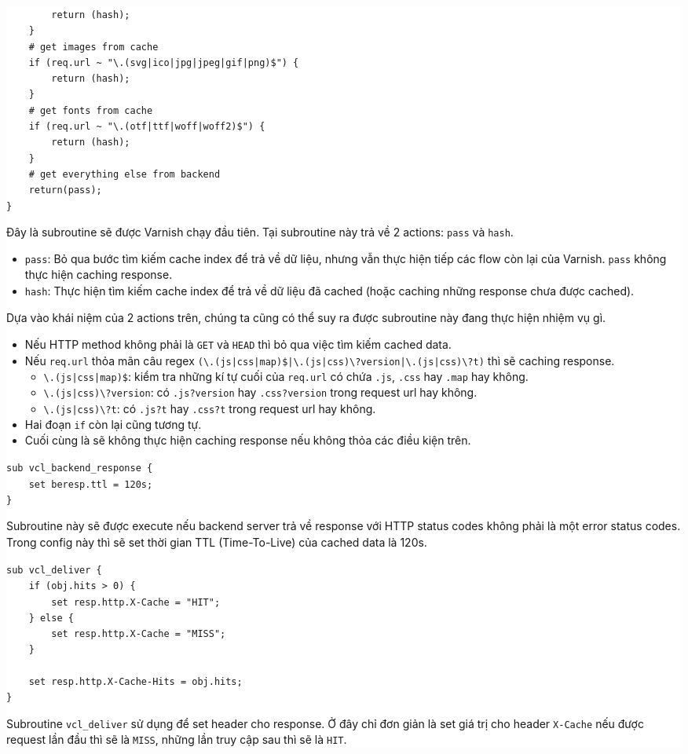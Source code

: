```
        return (hash);
    }
    # get images from cache
    if (req.url ~ "\.(svg|ico|jpg|jpeg|gif|png)$") {
        return (hash);
    }
    # get fonts from cache
    if (req.url ~ "\.(otf|ttf|woff|woff2)$") {
        return (hash);
    }
    # get everything else from backend
    return(pass);
}
```
Đây là subroutine sẽ được Varnish chạy đầu tiên. Tại subroutine này trả về 2 actions: `pass` và `hash`.
- `pass`: Bỏ qua bước tìm kiếm cache index để trả về dữ liệu, nhưng vẫn thực hiện tiếp các flow còn lại của Varnish. `pass` không thực hiện caching response.
- `hash`: Thực hiện tìm kiếm cache index để trả về dữ liệu đã cached (hoặc caching những response chưa được cached).

Dựa vào khái niệm của 2 actions trên, chúng ta cũng có thể suy ra được subroutine này đang thực hiện nhiệm vụ gì.
- Nếu HTTP method không phải là `GET` và `HEAD` thì bỏ qua việc tìm kiếm cached data.
- Nếu `req.url` thỏa mãn câu regex `(\.(js|css|map)$|\.(js|css)\?version|\.(js|css)\?t)` thì sẽ caching response.
    - `\.(js|css|map)$`: kiểm tra những kí tự cuối của `req.url` có chứa `.js`, `.css` hay `.map` hay không.
    - `\.(js|css)\?version`: có `.js?version` hay `.css?version` trong request url hay không.
    - `\.(js|css)\?t`: có `.js?t` hay `.css?t` trong request url hay không.
- Hai đoạn `if` còn lại cũng tương tự.
- Cuối cùng là sẽ không thực hiện caching response nếu không thỏa các điều kiện trên.
```
sub vcl_backend_response {
    set beresp.ttl = 120s;
}
```
Subroutine này sẽ được execute nếu backend server trả về response với HTTP status codes không phải là một error status codes.
Trong config này thì sẽ set thời gian TTL (Time-To-Live) của cached data là 120s.
```
sub vcl_deliver {
    if (obj.hits > 0) {
        set resp.http.X-Cache = "HIT";
    } else {
        set resp.http.X-Cache = "MISS";
    }

    set resp.http.X-Cache-Hits = obj.hits;
}
```
Subroutine `vcl_deliver` sử dụng để set header cho response. Ở đây chỉ đơn giản là set giá trị cho header `X-Cache` nếu được request lần đầu thì sẽ là `MISS`, những lần truy cập sau thì sẽ là `HIT`.
